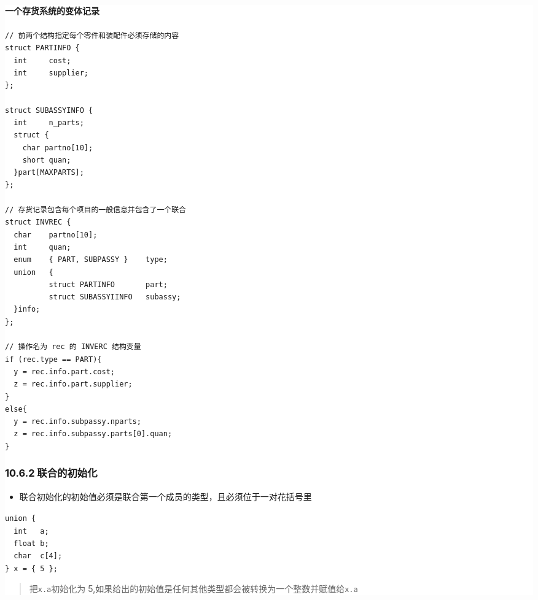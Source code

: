 #### 一个存货系统的变体记录

~~~shell
// 前两个结构指定每个零件和装配件必须存储的内容
struct PARTINFO {
  int     cost;
  int     supplier;
};

struct SUBASSYINFO {
  int     n_parts;
  struct {
    char partno[10];
    short quan;
  }part[MAXPARTS];
};

// 存货记录包含每个项目的一般信息并包含了一个联合
struct INVREC {
  char    partno[10];
  int     quan;
  enum    { PART, SUBPASSY }    type;
  union   {
          struct PARTINFO       part;
          struct SUBASSYIINFO   subassy;
  }info;
};

// 操作名为 rec 的 INVERC 结构变量
if (rec.type == PART){
  y = rec.info.part.cost;
  z = rec.info.part.supplier;
}
else{
  y = rec.info.subpassy.nparts;
  z = rec.info.subpassy.parts[0].quan;
}
~~~

### 10.6.2 联合的初始化

- 联合初始化的初始值必须是联合第一个成员的类型，且必须位于一对花括号里

~~~shell
union {
  int   a;
  float b;
  char  c[4];
} x = { 5 };
~~~

> 把`x.a`初始化为 5,如果给出的初始值是任何其他类型都会被转换为一个整数并赋值给`x.a`
